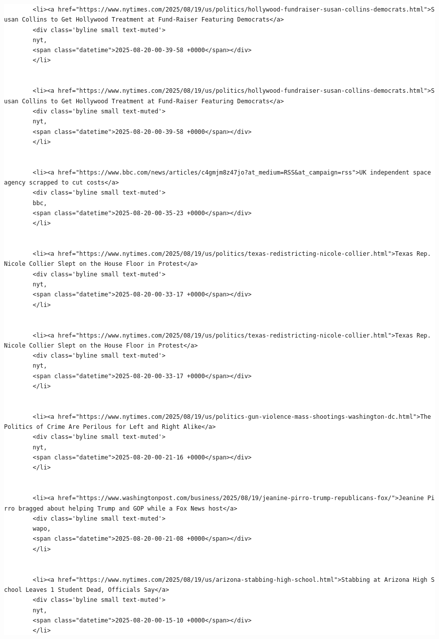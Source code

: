
            <li><a href="https://www.nytimes.com/2025/08/19/us/politics/hollywood-fundraiser-susan-collins-democrats.html">Susan Collins to Get Hollywood Treatment at Fund-Raiser Featuring Democrats</a>
            <div class='byline small text-muted'>
            nyt, 
            <span class="datetime">2025-08-20-00-39-58 +0000</span></div>
            </li>
        

            <li><a href="https://www.nytimes.com/2025/08/19/us/politics/hollywood-fundraiser-susan-collins-democrats.html">Susan Collins to Get Hollywood Treatment at Fund-Raiser Featuring Democrats</a>
            <div class='byline small text-muted'>
            nyt, 
            <span class="datetime">2025-08-20-00-39-58 +0000</span></div>
            </li>
        

            <li><a href="https://www.bbc.com/news/articles/c4gmjm8z47jo?at_medium=RSS&at_campaign=rss">UK independent space agency scrapped to cut costs</a>
            <div class='byline small text-muted'>
            bbc, 
            <span class="datetime">2025-08-20-00-35-23 +0000</span></div>
            </li>
        

            <li><a href="https://www.nytimes.com/2025/08/19/us/politics/texas-redistricting-nicole-collier.html">Texas Rep. Nicole Collier Slept on the House Floor in Protest</a>
            <div class='byline small text-muted'>
            nyt, 
            <span class="datetime">2025-08-20-00-33-17 +0000</span></div>
            </li>
        

            <li><a href="https://www.nytimes.com/2025/08/19/us/politics/texas-redistricting-nicole-collier.html">Texas Rep. Nicole Collier Slept on the House Floor in Protest</a>
            <div class='byline small text-muted'>
            nyt, 
            <span class="datetime">2025-08-20-00-33-17 +0000</span></div>
            </li>
        

            <li><a href="https://www.nytimes.com/2025/08/19/us/politics-gun-violence-mass-shootings-washington-dc.html">The Politics of Crime Are Perilous for Left and Right Alike</a>
            <div class='byline small text-muted'>
            nyt, 
            <span class="datetime">2025-08-20-00-21-16 +0000</span></div>
            </li>
        

            <li><a href="https://www.washingtonpost.com/business/2025/08/19/jeanine-pirro-trump-republicans-fox/">Jeanine Pirro bragged about helping Trump and GOP while a Fox News host</a>
            <div class='byline small text-muted'>
            wapo, 
            <span class="datetime">2025-08-20-00-21-08 +0000</span></div>
            </li>
        

            <li><a href="https://www.nytimes.com/2025/08/19/us/arizona-stabbing-high-school.html">Stabbing at Arizona High School Leaves 1 Student Dead, Officials Say</a>
            <div class='byline small text-muted'>
            nyt, 
            <span class="datetime">2025-08-20-00-15-10 +0000</span></div>
            </li>
        